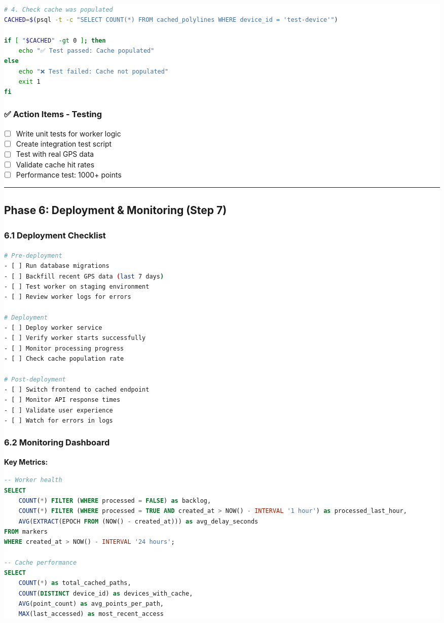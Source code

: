 ```bash
# 4. Check cache was populated
CACHED=$(psql -t -c "SELECT COUNT(*) FROM cached_polylines WHERE device_id = 'test-device'")

if [ "$CACHED" -gt 0 ]; then
    echo "✅ Test passed: Cache populated"
else
    echo "❌ Test failed: Cache not populated"
    exit 1
fi
```

### ✅ Action Items - Testing
- [ ] Write unit tests for worker logic
- [ ] Create integration test script
- [ ] Test with real GPS data
- [ ] Validate cache hit rates
- [ ] Performance test: 1000+ points

---

## Phase 6: Deployment & Monitoring (Step 7)

### 6.1 Deployment Checklist

```bash
# Pre-deployment
- [ ] Run database migrations
- [ ] Backfill recent GPS data (last 7 days)
- [ ] Test worker on staging environment
- [ ] Review worker logs for errors

# Deployment
- [ ] Deploy worker service
- [ ] Verify worker starts successfully
- [ ] Monitor processing progress
- [ ] Check cache population rate

# Post-deployment
- [ ] Switch frontend to cached endpoint
- [ ] Monitor API response times
- [ ] Validate user experience
- [ ] Watch for errors in logs
```

### 6.2 Monitoring Dashboard

**Key Metrics:**
```sql
-- Worker health
SELECT 
    COUNT(*) FILTER (WHERE processed = FALSE) as backlog,
    COUNT(*) FILTER (WHERE processed = TRUE AND created_at > NOW() - INTERVAL '1 hour') as processed_last_hour,
    AVG(EXTRACT(EPOCH FROM (NOW() - created_at))) as avg_delay_seconds
FROM markers
WHERE created_at > NOW() - INTERVAL '24 hours';

-- Cache performance
SELECT 
    COUNT(*) as total_cached_paths,
    COUNT(DISTINCT device_id) as devices_with_cache,
    AVG(point_count) as avg_points_per_path,
    MAX(last_accessed) as most_recent_access
```